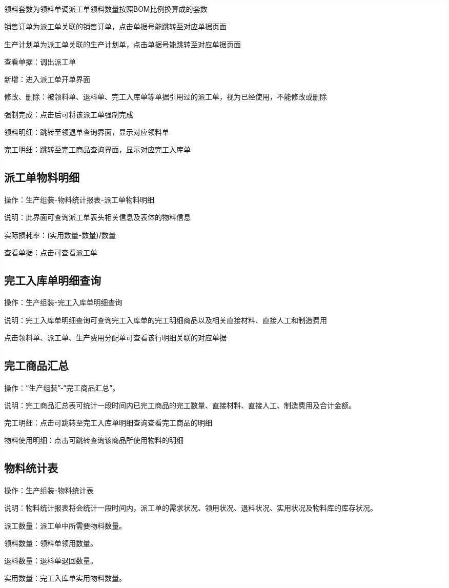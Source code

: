 领料套数为领料单调派工单领料数量按照BOM比例换算成的套数

销售订单为派工单关联的销售订单，点击单据号能跳转至对应单据页面

生产计划单为派工单关联的生产计划单，点击单据号能跳转至对应单据页面

查看单据：调出派工单

新增：进入派工单开单界面

修改、删除：被领料单、退料单、完工入库单等单据引用过的派工单，视为已经使用，不能修改或删除

强制完成：点击后可将该派工单强制完成

领料明细：跳转至领退单查询界面，显示对应领料单

完工明细：跳转至完工商品查询界面，显示对应完工入库单


## 派工单物料明细

操作：生产组装-物料统计报表-派工单物料明细

说明：此界面可查询派工单表头相关信息及表体的物料信息

实际损耗率：(实用数量-数量)/数量

查看单据：点击可查看派工单


## 完工入库单明细查询

操作：生产组装-完工入库单明细查询

说明：完工入库单明细查询可查询完工入库单的完工明细商品以及相关直接材料、直接人工和制造费用

点击领料单、派工单、生产费用分配单可查看该行明细关联的对应单据


## 完工商品汇总

操作：“生产组装”-“完工商品汇总”。

说明：完工商品汇总表可统计一段时间内已完工商品的完工数量、直接材料、直接人工、制造费用及合计金额。

完工明细：点击可跳转至完工入库单明细查询查看完工商品的明细

物料使用明细：点击可跳转查询该商品所使用物料的明细
## 物料统计表

操作：生产组装-物料统计表

说明：物料统计报表将会统计一段时间内，派工单的需求状况、领用状况、退料状况、实用状况及物料库的库存状况。

派工数量：派工单中所需要物料数量。

领料数量：领料单领用数量。

退料数量：退料单退回数量。

实用数量：完工入库单实用物料数量。
